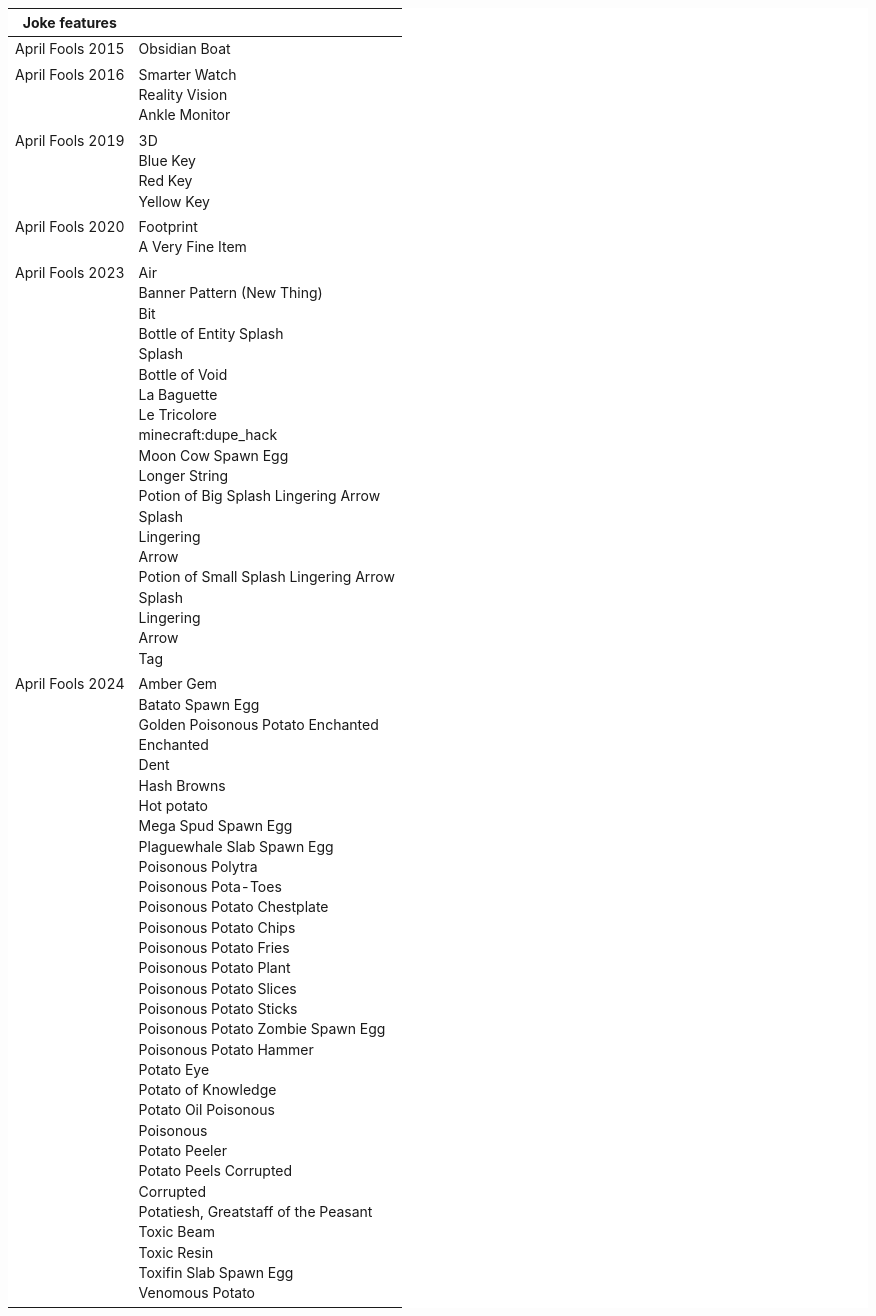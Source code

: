 | Joke features    |                                                                                                                                                                                                                                                                                                                                                                                                                                                                                                                                                                                                                                                                                                                                                 |
|------------------|-------------------------------------------------------------------------------------------------------------------------------------------------------------------------------------------------------------------------------------------------------------------------------------------------------------------------------------------------------------------------------------------------------------------------------------------------------------------------------------------------------------------------------------------------------------------------------------------------------------------------------------------------------------------------------------------------------------------------------------------------|
| April Fools 2015 | Obsidian Boat<br/>                                                                                                                                                                                                                                                                                                                                                                                                                                                                                                                                                                                                                                                                                                                              |
| April Fools 2016 | Smarter Watch<br/>Reality Vision<br/>Ankle Monitor<br/>                                                                                                                                                                                                                                                                                                                                                                                                                                                                                                                                                                                                                                                                                         |
| April Fools 2019 | 3D<br/>Blue Key<br/>Red Key<br/>Yellow Key<br/>                                                                                                                                                                                                                                                                                                                                                                                                                                                                                                                                                                                                                                                                                                 |
| April Fools 2020 | Footprint<br/>A Very Fine Item<br/>                                                                                                                                                                                                                                                                                                                                                                                                                                                                                                                                                                                                                                                                                                             |
| April Fools 2023 | Air<br/>Banner Pattern (New Thing)<br/>Bit<br/>Bottle of Entity Splash<br/>Splash<br/>Bottle of Void<br/>La Baguette<br/>Le Tricolore<br/>minecraft:dupe_hack<br/>Moon Cow Spawn Egg<br/>Longer String<br/>Potion of Big Splash Lingering Arrow<br/>Splash<br/>Lingering<br/>Arrow<br/>Potion of Small Splash Lingering Arrow<br/>Splash<br/>Lingering<br/>Arrow<br/>Tag<br/>                                                                                                                                                                                                                                                                                                                                                                   |
| April Fools 2024 | Amber Gem<br/>Batato Spawn Egg<br/>Golden Poisonous Potato Enchanted<br/>Enchanted<br/>Dent<br/>Hash Browns<br/>Hot potato<br/>Mega Spud Spawn Egg<br/>Plaguewhale Slab Spawn Egg<br/>Poisonous Polytra<br/>Poisonous Pota-Toes<br/>Poisonous Potato Chestplate<br/>Poisonous Potato Chips<br/>Poisonous Potato Fries<br/>Poisonous Potato Plant<br/>Poisonous Potato Slices<br/>Poisonous Potato Sticks<br/>Poisonous Potato Zombie Spawn Egg<br/>Poisonous Potato Hammer<br/>Potato Eye<br/>Potato of Knowledge<br/>Potato Oil Poisonous<br/>Poisonous<br/>Potato Peeler<br/>Potato Peels Corrupted<br/>Corrupted<br/>Potatiesh, Greatstaff of the Peasant<br/>Toxic Beam<br/>Toxic Resin<br/>Toxifin Slab Spawn Egg<br/>Venomous Potato<br/> |
